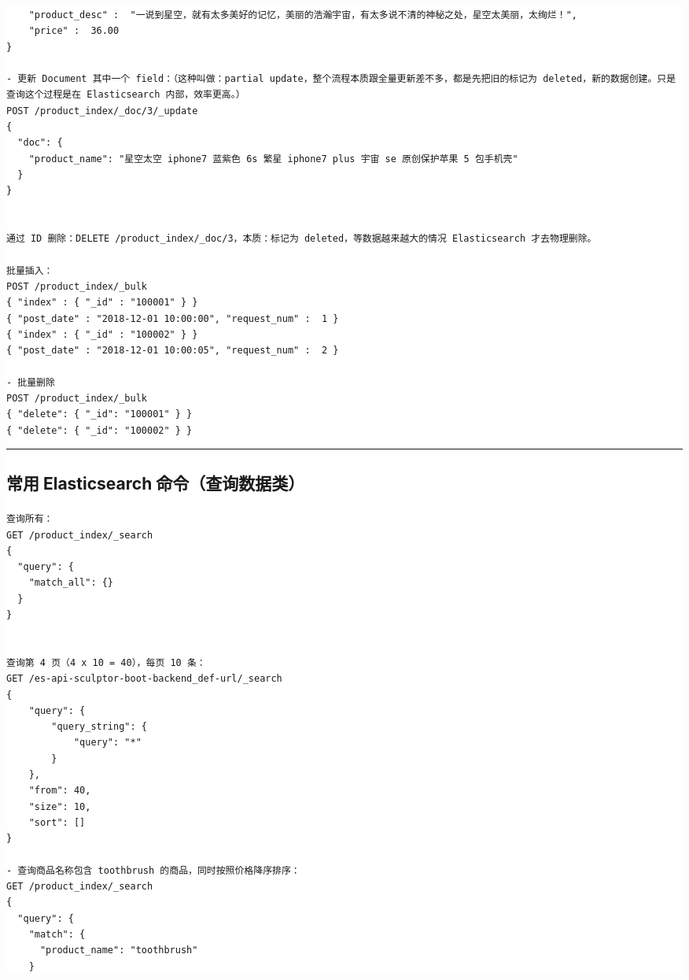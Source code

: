 ```
    "product_desc" :  "一说到星空，就有太多美好的记忆，美丽的浩瀚宇宙，有太多说不清的神秘之处，星空太美丽，太绚烂！",
    "price" :  36.00
}

- 更新 Document 其中一个 field：（这种叫做：partial update，整个流程本质跟全量更新差不多，都是先把旧的标记为 deleted，新的数据创建。只是查询这个过程是在 Elasticsearch 内部，效率更高。）
POST /product_index/_doc/3/_update
{
  "doc": {
    "product_name": "星空太空 iphone7 蓝紫色 6s 繁星 iphone7 plus 宇宙 se 原创保护苹果 5 包手机壳"
  }
}


通过 ID 删除：DELETE /product_index/_doc/3，本质：标记为 deleted，等数据越来越大的情况 Elasticsearch 才去物理删除。

批量插入：
POST /product_index/_bulk
{ "index" : { "_id" : "100001" } }
{ "post_date" : "2018-12-01 10:00:00", "request_num" :  1 }
{ "index" : { "_id" : "100002" } }
{ "post_date" : "2018-12-01 10:00:05", "request_num" :  2 }

- 批量删除
POST /product_index/_bulk
{ "delete": { "_id": "100001" } }
{ "delete": { "_id": "100002" } }
```

-------------------------------------------------------------------

## 常用 Elasticsearch 命令（查询数据类）

```
查询所有：
GET /product_index/_search
{
  "query": {
    "match_all": {}
  }
}


查询第 4 页（4 x 10 = 40），每页 10 条：
GET /es-api-sculptor-boot-backend_def-url/_search
{
	"query": {
		"query_string": {
			"query": "*"
		}
	},
	"from": 40,
	"size": 10,
	"sort": []
}

- 查询商品名称包含 toothbrush 的商品，同时按照价格降序排序：
GET /product_index/_search
{
  "query": {
    "match": {
      "product_name": "toothbrush"
    }
```